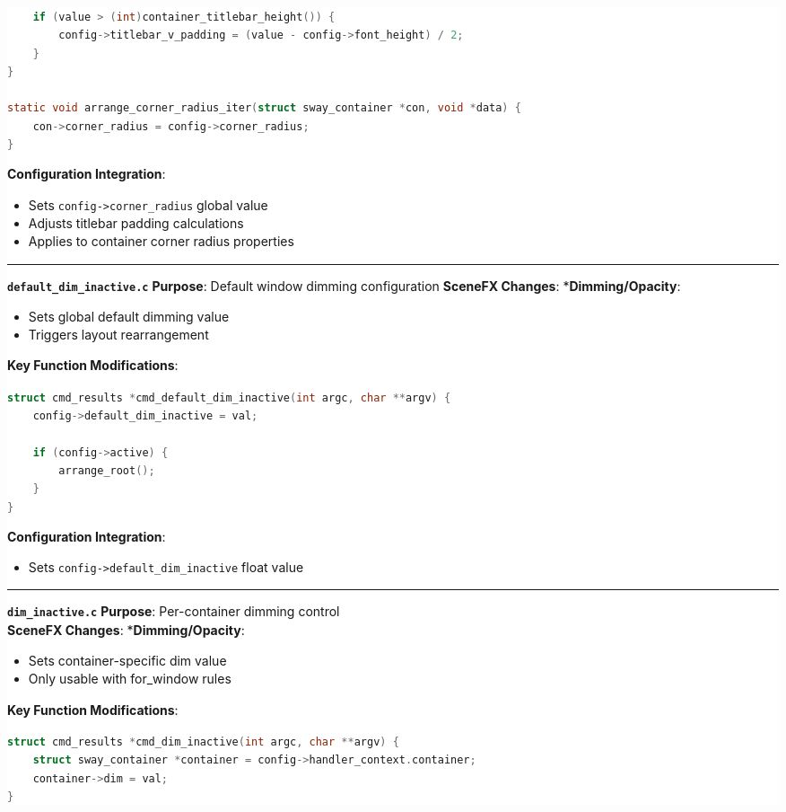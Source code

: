```c
    if (value > (int)container_titlebar_height()) {
        config->titlebar_v_padding = (value - config->font_height) / 2;
    }
}

static void arrange_corner_radius_iter(struct sway_container *con, void *data) {
    con->corner_radius = config->corner_radius;
}
```

**Configuration Integration**:
- Sets `config->corner_radius` global value
- Adjusts titlebar padding calculations
- Applies to container corner radius properties

---

**`default_dim_inactive.c`**
**Purpose**: Default window dimming configuration
**SceneFX Changes**:
***Dimming/Opacity**:
- Sets global default dimming value
- Triggers layout rearrangement

**Key Function Modifications**:
```c
struct cmd_results *cmd_default_dim_inactive(int argc, char **argv) {
    config->default_dim_inactive = val;
    
    if (config->active) {
        arrange_root();
    }
}
```

**Configuration Integration**:
- Sets `config->default_dim_inactive` float value

---

**`dim_inactive.c`**
**Purpose**: Per-container dimming control  
**SceneFX Changes**:
***Dimming/Opacity**:
- Sets container-specific dim value
- Only usable with for_window rules

**Key Function Modifications**:
```c
struct cmd_results *cmd_dim_inactive(int argc, char **argv) {
    struct sway_container *container = config->handler_context.container;
    container->dim = val;
}
```
